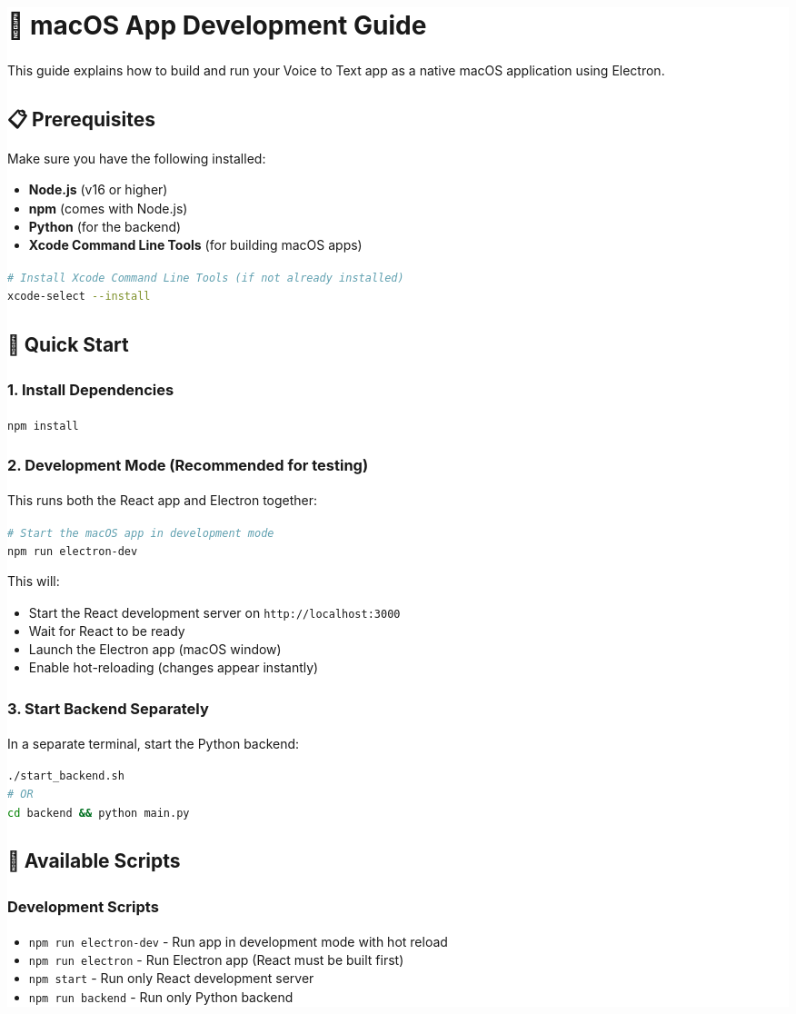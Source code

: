 # 🍎 macOS App Development Guide

This guide explains how to build and run your Voice to Text app as a native macOS application using Electron.

## 📋 Prerequisites

Make sure you have the following installed:
- **Node.js** (v16 or higher)
- **npm** (comes with Node.js)
- **Python** (for the backend)
- **Xcode Command Line Tools** (for building macOS apps)

```bash
# Install Xcode Command Line Tools (if not already installed)
xcode-select --install
```

## 🚀 Quick Start

### 1. Install Dependencies
```bash
npm install
```

### 2. Development Mode (Recommended for testing)
This runs both the React app and Electron together:

```bash
# Start the macOS app in development mode
npm run electron-dev
```

This will:
- Start the React development server on `http://localhost:3000`
- Wait for React to be ready
- Launch the Electron app (macOS window)
- Enable hot-reloading (changes appear instantly)

### 3. Start Backend Separately
In a separate terminal, start the Python backend:

```bash
./start_backend.sh
# OR
cd backend && python main.py
```

## 🔧 Available Scripts

### Development Scripts
- `npm run electron-dev` - Run app in development mode with hot reload
- `npm run electron` - Run Electron app (React must be built first)
- `npm start` - Run only React development server
- `npm run backend` - Run only Python backend
